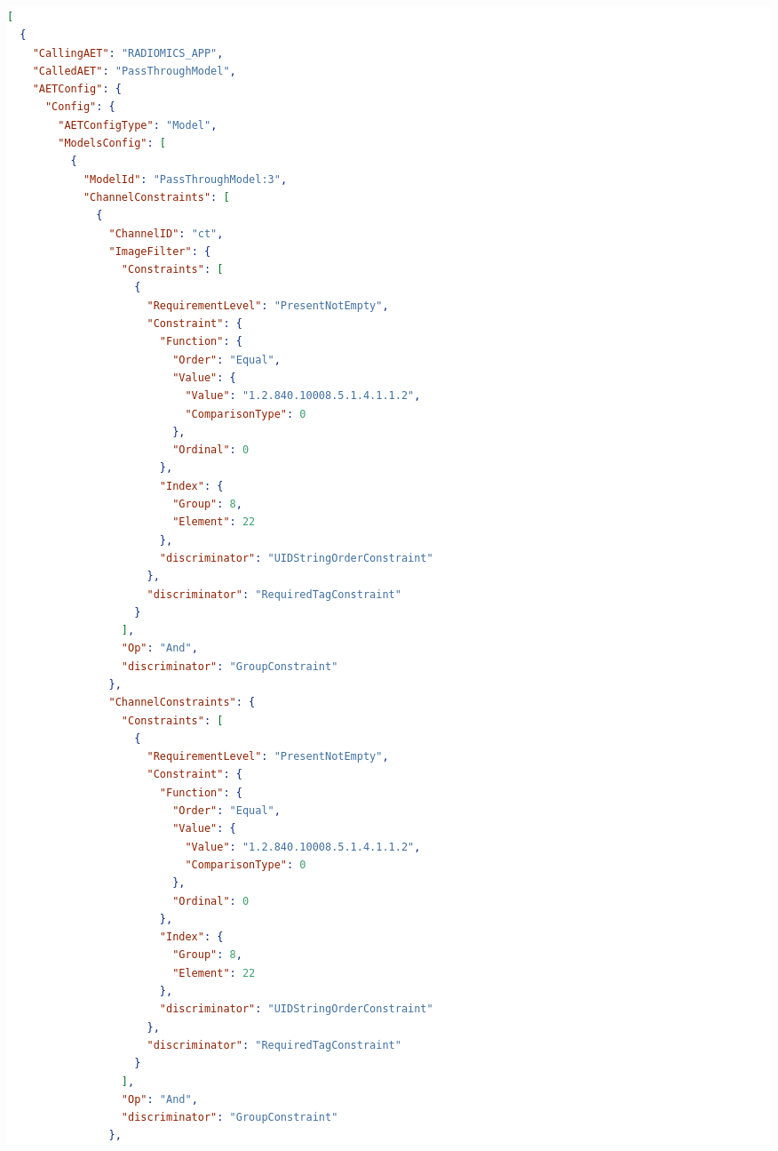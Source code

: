 ```json
[
  {
    "CallingAET": "RADIOMICS_APP",
    "CalledAET": "PassThroughModel",
    "AETConfig": {
      "Config": {
        "AETConfigType": "Model",
        "ModelsConfig": [
          {
            "ModelId": "PassThroughModel:3",
            "ChannelConstraints": [
              {
                "ChannelID": "ct",
                "ImageFilter": {
                  "Constraints": [
                    {
                      "RequirementLevel": "PresentNotEmpty",
                      "Constraint": {
                        "Function": {
                          "Order": "Equal",
                          "Value": {
                            "Value": "1.2.840.10008.5.1.4.1.1.2",
                            "ComparisonType": 0
                          },
                          "Ordinal": 0
                        },
                        "Index": {
                          "Group": 8,
                          "Element": 22
                        },
                        "discriminator": "UIDStringOrderConstraint"
                      },
                      "discriminator": "RequiredTagConstraint"
                    }
                  ],
                  "Op": "And",
                  "discriminator": "GroupConstraint"
                },
                "ChannelConstraints": {
                  "Constraints": [
                    {
                      "RequirementLevel": "PresentNotEmpty",
                      "Constraint": {
                        "Function": {
                          "Order": "Equal",
                          "Value": {
                            "Value": "1.2.840.10008.5.1.4.1.1.2",
                            "ComparisonType": 0
                          },
                          "Ordinal": 0
                        },
                        "Index": {
                          "Group": 8,
                          "Element": 22
                        },
                        "discriminator": "UIDStringOrderConstraint"
                      },
                      "discriminator": "RequiredTagConstraint"
                    }
                  ],
                  "Op": "And",
                  "discriminator": "GroupConstraint"
                },
```